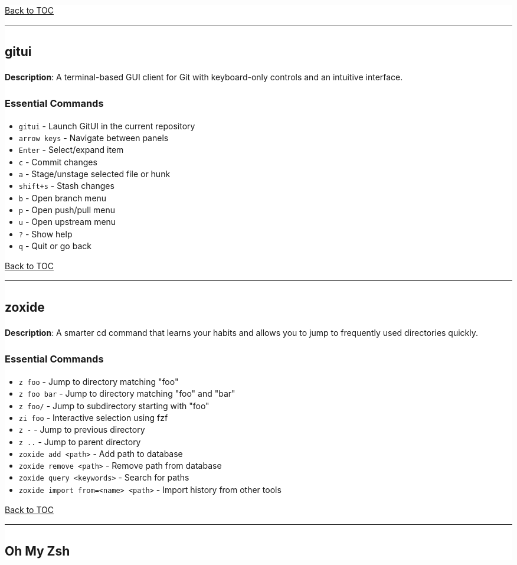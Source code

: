 [Back to TOC](#toc)

---

<a id="gitui"></a>

## gitui

**Description**: A terminal-based GUI client for Git with keyboard-only controls and an intuitive interface.

### Essential Commands

- `gitui` - Launch GitUI in the current repository
- `arrow keys` - Navigate between panels
- `Enter` - Select/expand item
- `c` - Commit changes
- `a` - Stage/unstage selected file or hunk
- `shift+s` - Stash changes
- `b` - Open branch menu
- `p` - Open push/pull menu
- `u` - Open upstream menu
- `?` - Show help
- `q` - Quit or go back

[Back to TOC](#toc)

---

<a id="zoxide"></a>

## zoxide

**Description**: A smarter cd command that learns your habits and allows you to jump to frequently used directories quickly.

### Essential Commands

- `z foo` - Jump to directory matching "foo"
- `z foo bar` - Jump to directory matching "foo" and "bar"
- `z foo/` - Jump to subdirectory starting with "foo"
- `zi foo` - Interactive selection using fzf
- `z -` - Jump to previous directory
- `z ..` - Jump to parent directory
- `zoxide add <path>` - Add path to database
- `zoxide remove <path>` - Remove path from database
- `zoxide query <keywords>` - Search for paths
- `zoxide import from=<name> <path>` - Import history from other tools

[Back to TOC](#toc)

---

## Oh My Zsh
